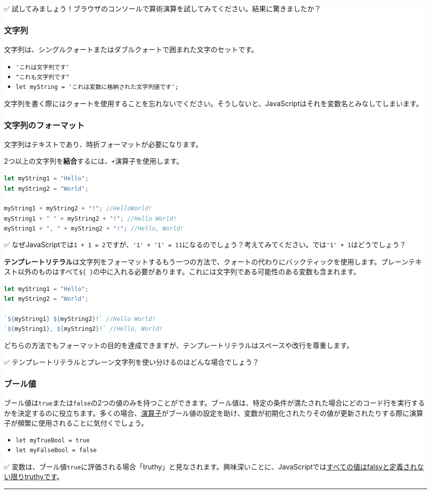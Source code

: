 ✅ 試してみましょう！ブラウザのコンソールで算術演算を試してみてください。結果に驚きましたか？

### 文字列

文字列は、シングルクォートまたはダブルクォートで囲まれた文字のセットです。

- `'これは文字列です'`
- `"これも文字列です"`
- `let myString = 'これは変数に格納された文字列値です';`

文字列を書く際にはクォートを使用することを忘れないでください。そうしないと、JavaScriptはそれを変数名とみなしてしまいます。

### 文字列のフォーマット

文字列はテキストであり、時折フォーマットが必要になります。

2つ以上の文字列を**結合**するには、`+`演算子を使用します。

```javascript
let myString1 = "Hello";
let myString2 = "World";

myString1 + myString2 + "!"; //HelloWorld!
myString1 + " " + myString2 + "!"; //Hello World!
myString1 + ", " + myString2 + "!"; //Hello, World!

```

✅ なぜJavaScriptでは`1 + 1 = 2`ですが、`'1' + '1' = 11`になるのでしょう？考えてみてください。では`'1' + 1`はどうでしょう？

**テンプレートリテラル**は文字列をフォーマットするもう一つの方法で、クォートの代わりにバックティックを使用します。プレーンテキスト以外のものはすべて`${ }`の中に入れる必要があります。これには文字列である可能性のある変数も含まれます。

```javascript
let myString1 = "Hello";
let myString2 = "World";

`${myString1} ${myString2}!` //Hello World!
`${myString1}, ${myString2}!` //Hello, World!
```

どちらの方法でもフォーマットの目的を達成できますが、テンプレートリテラルはスペースや改行を尊重します。

✅ テンプレートリテラルとプレーン文字列を使い分けるのはどんな場合でしょう？

### ブール値

ブール値は`true`または`false`の2つの値のみを持つことができます。ブール値は、特定の条件が満たされた場合にどのコード行を実行するかを決定するのに役立ちます。多くの場合、[演算子](../../../../2-js-basics/1-data-types)がブール値の設定を助け、変数が初期化されたりその値が更新されたりする際に演算子が頻繁に使用されることに気付くでしょう。

- `let myTrueBool = true`
- `let myFalseBool = false`

✅ 変数は、ブール値`true`に評価される場合「truthy」と見なされます。興味深いことに、JavaScriptでは[すべての値はfalsyと定義されない限りtruthyです](https://developer.mozilla.org/docs/Glossary/Truthy)。

---
